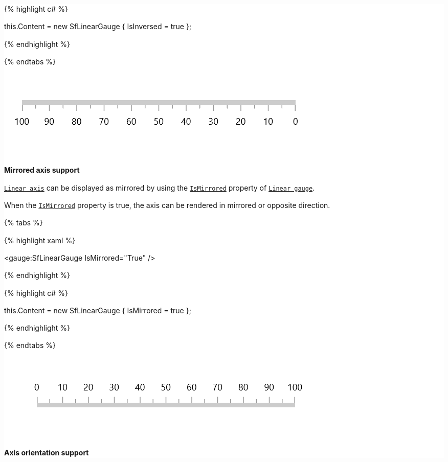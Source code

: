{% highlight c# %}

this.Content = new SfLinearGauge { IsInversed = true };

{% endhighlight %}

{% endtabs %}

![axis direction](images/axis/axis_inversed.png)

**Mirrored axis support**

[`Linear axis`](https://help.syncfusion.com/cr/winui/Syncfusion.UI.Xaml.Gauges.LinearAxis.html?tabs=tabid-1) can be displayed as mirrored by using the [`IsMirrored`](https://help.syncfusion.com/cr/winui/Syncfusion.UI.Xaml.Gauges.SfLinearGauge.html#Syncfusion_UI_Xaml_Gauges_SfLinearGauge_IsMirrored) property of [`Linear gauge`](https://help.syncfusion.com/cr/winui/Syncfusion.UI.Xaml.Gauges.SfLinearGauge.html).

When the [`IsMirrored`](https://help.syncfusion.com/cr/winui/Syncfusion.UI.Xaml.Gauges.SfLinearGauge.html#Syncfusion_UI_Xaml_Gauges_SfLinearGauge_IsMirrored) property is true, the axis can be rendered in mirrored or opposite direction.

{% tabs %}

{% highlight xaml %}

<gauge:SfLinearGauge IsMirrored="True" />

{% endhighlight %}

{% highlight c# %}

this.Content = new SfLinearGauge { IsMirrored = true };

{% endhighlight %}

{% endtabs %}

![mirrored axis](images/axis/axis_isMirrored.png)

**Axis orientation support**
